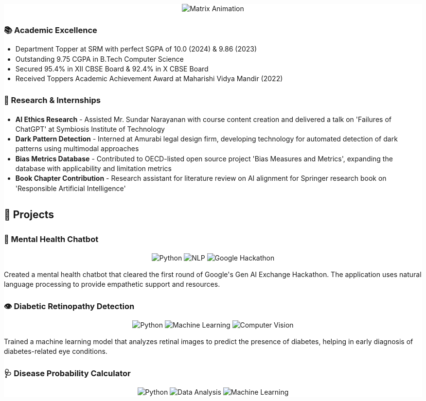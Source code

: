 <div align="center">
  <img src="https://raw.githubusercontent.com/KevinPatel04/KevinPatel04/master/header.png" width="100%" alt="Matrix Animation">
</div>

### 📚 Academic Excellence
- Department Topper at SRM with perfect SGPA of 10.0 (2024) & 9.86 (2023)
- Outstanding 9.75 CGPA in B.Tech Computer Science
- Secured 95.4% in XII CBSE Board & 92.4% in X CBSE Board
- Received Toppers Academic Achievement Award at Maharishi Vidya Mandir (2022)

### 🧪 Research & Internships
- **AI Ethics Research** - Assisted Mr. Sundar Narayanan with course content creation and delivered a talk on 'Failures of ChatGPT' at Symbiosis Institute of Technology
- **Dark Pattern Detection** - Interned at Amurabi legal design firm, developing technology for automated detection of dark patterns using multimodal approaches
- **Bias Metrics Database** - Contributed to OECD-listed open source project 'Bias Measures and Metrics', expanding the database with applicability and limitation metrics
- **Book Chapter Contribution** - Research assistant for literature review on AI alignment for Springer research book on 'Responsible Artificial Intelligence'

## 🔬 Projects

### 🤖 Mental Health Chatbot
<div align="center">
  <img src="https://img.shields.io/badge/Python-3776AB?style=flat-square&logo=python&logoColor=white" alt="Python" />
  <img src="https://img.shields.io/badge/NLP-9D84B7?style=flat-square" alt="NLP" />
  <img src="https://img.shields.io/badge/Google_Hackathon-4285F4?style=flat-square&logo=google&logoColor=white" alt="Google Hackathon" />
</div>

Created a mental health chatbot that cleared the first round of Google's Gen AI Exchange Hackathon. The application uses natural language processing to provide empathetic support and resources.

### 👁️ Diabetic Retinopathy Detection
<div align="center">
  <img src="https://img.shields.io/badge/Python-3776AB?style=flat-square&logo=python&logoColor=white" alt="Python" />
  <img src="https://img.shields.io/badge/Machine%20Learning-9D84B7?style=flat-square" alt="Machine Learning" />
  <img src="https://img.shields.io/badge/Computer%20Vision-4B0082?style=flat-square" alt="Computer Vision" />
</div>

Trained a machine learning model that analyzes retinal images to predict the presence of diabetes, helping in early diagnosis of diabetes-related eye conditions.

### 🩺 Disease Probability Calculator
<div align="center">
  <img src="https://img.shields.io/badge/Python-3776AB?style=flat-square&logo=python&logoColor=white" alt="Python" />
  <img src="https://img.shields.io/badge/Data%20Analysis-4B0082?style=flat-square" alt="Data Analysis" />
  <img src="https://img.shields.io/badge/Machine%20Learning-9D84B7?style=flat-square" alt="Machine Learning" />
</div>
